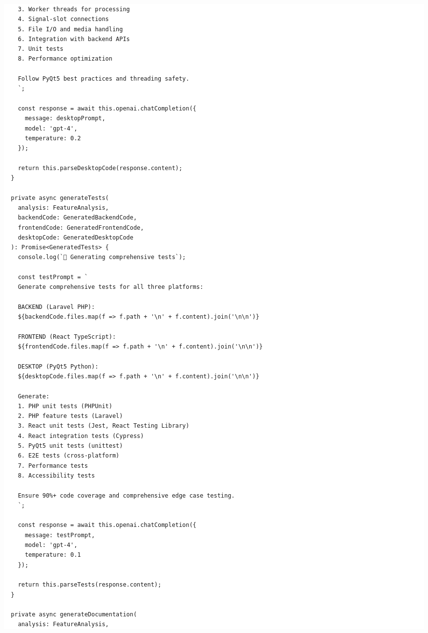 ```
    3. Worker threads for processing
    4. Signal-slot connections
    5. File I/O and media handling
    6. Integration with backend APIs
    7. Unit tests
    8. Performance optimization

    Follow PyQt5 best practices and threading safety.
    `;

    const response = await this.openai.chatCompletion({
      message: desktopPrompt,
      model: 'gpt-4',
      temperature: 0.2
    });

    return this.parseDesktopCode(response.content);
  }

  private async generateTests(
    analysis: FeatureAnalysis,
    backendCode: GeneratedBackendCode,
    frontendCode: GeneratedFrontendCode,
    desktopCode: GeneratedDesktopCode
  ): Promise<GeneratedTests> {
    console.log(`🧪 Generating comprehensive tests`);

    const testPrompt = `
    Generate comprehensive tests for all three platforms:

    BACKEND (Laravel PHP):
    ${backendCode.files.map(f => f.path + '\n' + f.content).join('\n\n')}

    FRONTEND (React TypeScript):
    ${frontendCode.files.map(f => f.path + '\n' + f.content).join('\n\n')}

    DESKTOP (PyQt5 Python):
    ${desktopCode.files.map(f => f.path + '\n' + f.content).join('\n\n')}

    Generate:
    1. PHP unit tests (PHPUnit)
    2. PHP feature tests (Laravel)
    3. React unit tests (Jest, React Testing Library)
    4. React integration tests (Cypress)
    5. PyQt5 unit tests (unittest)
    6. E2E tests (cross-platform)
    7. Performance tests
    8. Accessibility tests

    Ensure 90%+ code coverage and comprehensive edge case testing.
    `;

    const response = await this.openai.chatCompletion({
      message: testPrompt,
      model: 'gpt-4',
      temperature: 0.1
    });

    return this.parseTests(response.content);
  }

  private async generateDocumentation(
    analysis: FeatureAnalysis,
```